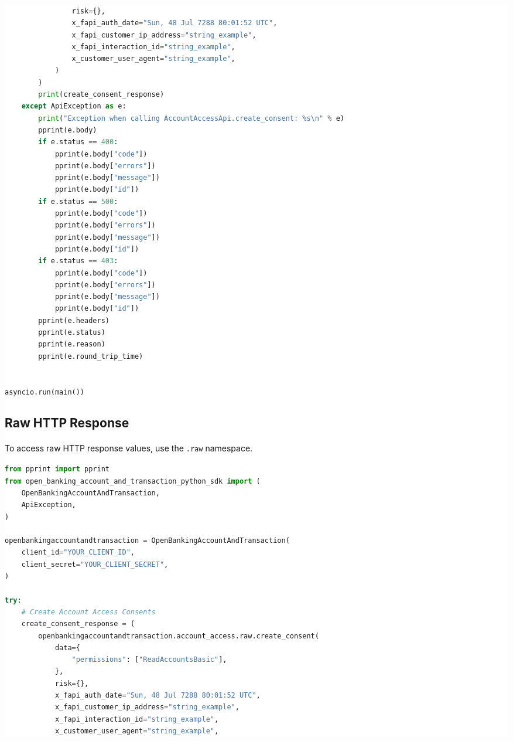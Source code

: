 ```python
                risk={},
                x_fapi_auth_date="Sun, 48 Jul 7288 80:01:52 UTC",
                x_fapi_customer_ip_address="string_example",
                x_fapi_interaction_id="string_example",
                x_customer_user_agent="string_example",
            )
        )
        print(create_consent_response)
    except ApiException as e:
        print("Exception when calling AccountAccessApi.create_consent: %s\n" % e)
        pprint(e.body)
        if e.status == 400:
            pprint(e.body["code"])
            pprint(e.body["errors"])
            pprint(e.body["message"])
            pprint(e.body["id"])
        if e.status == 500:
            pprint(e.body["code"])
            pprint(e.body["errors"])
            pprint(e.body["message"])
            pprint(e.body["id"])
        if e.status == 403:
            pprint(e.body["code"])
            pprint(e.body["errors"])
            pprint(e.body["message"])
            pprint(e.body["id"])
        pprint(e.headers)
        pprint(e.status)
        pprint(e.reason)
        pprint(e.round_trip_time)


asyncio.run(main())
```

## Raw HTTP Response<a id="raw-http-response"></a>

To access raw HTTP response values, use the `.raw` namespace.

```python
from pprint import pprint
from open_banking_account_and_transaction_python_sdk import (
    OpenBankingAccountAndTransaction,
    ApiException,
)

openbankingaccountandtransaction = OpenBankingAccountAndTransaction(
    client_id="YOUR_CLIENT_ID",
    client_secret="YOUR_CLIENT_SECRET",
)

try:
    # Create Account Access Consents
    create_consent_response = (
        openbankingaccountandtransaction.account_access.raw.create_consent(
            data={
                "permissions": ["ReadAccountsBasic"],
            },
            risk={},
            x_fapi_auth_date="Sun, 48 Jul 7288 80:01:52 UTC",
            x_fapi_customer_ip_address="string_example",
            x_fapi_interaction_id="string_example",
            x_customer_user_agent="string_example",
```